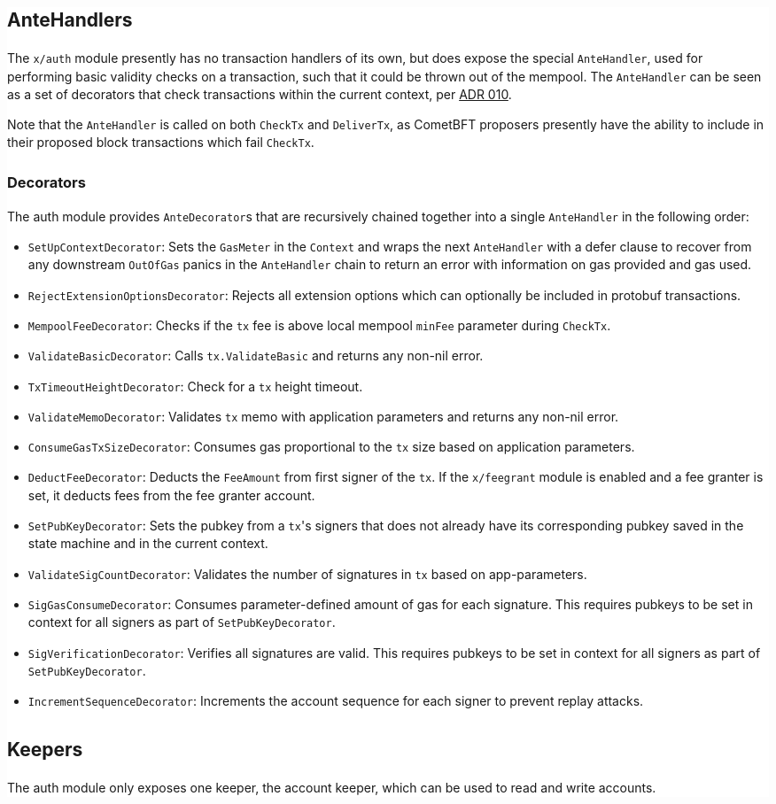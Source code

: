 ## AnteHandlers

The `x/auth` module presently has no transaction handlers of its own, but does expose the special `AnteHandler`, used for performing basic validity checks on a transaction, such that it could be thrown out of the mempool.
The `AnteHandler` can be seen as a set of decorators that check transactions within the current context, per [ADR 010](https://github.com/cosmos/cosmos-sdk/blob/main/docs/architecture/adr-010-modular-antehandler.md).

Note that the `AnteHandler` is called on both `CheckTx` and `DeliverTx`, as CometBFT proposers presently have the ability to include in their proposed block transactions which fail `CheckTx`.

### Decorators

The auth module provides `AnteDecorator`s that are recursively chained together into a single `AnteHandler` in the following order:

* `SetUpContextDecorator`: Sets the `GasMeter` in the `Context` and wraps the next `AnteHandler` with a defer clause to recover from any downstream `OutOfGas` panics in the `AnteHandler` chain to return an error with information on gas provided and gas used.

* `RejectExtensionOptionsDecorator`: Rejects all extension options which can optionally be included in protobuf transactions.

* `MempoolFeeDecorator`: Checks if the `tx` fee is above local mempool `minFee` parameter during `CheckTx`.

* `ValidateBasicDecorator`: Calls `tx.ValidateBasic` and returns any non-nil error.

* `TxTimeoutHeightDecorator`: Check for a `tx` height timeout.

* `ValidateMemoDecorator`: Validates `tx` memo with application parameters and returns any non-nil error.

* `ConsumeGasTxSizeDecorator`: Consumes gas proportional to the `tx` size based on application parameters.

* `DeductFeeDecorator`: Deducts the `FeeAmount` from first signer of the `tx`. If the `x/feegrant` module is enabled and a fee granter is set, it deducts fees from the fee granter account.

* `SetPubKeyDecorator`: Sets the pubkey from a `tx`'s signers that does not already have its corresponding pubkey saved in the state machine and in the current context.

* `ValidateSigCountDecorator`: Validates the number of signatures in `tx` based on app-parameters.

* `SigGasConsumeDecorator`: Consumes parameter-defined amount of gas for each signature. This requires pubkeys to be set in context for all signers as part of `SetPubKeyDecorator`.

* `SigVerificationDecorator`: Verifies all signatures are valid. This requires pubkeys to be set in context for all signers as part of `SetPubKeyDecorator`.

* `IncrementSequenceDecorator`: Increments the account sequence for each signer to prevent replay attacks.

## Keepers

The auth module only exposes one keeper, the account keeper, which can be used to read and write accounts.
